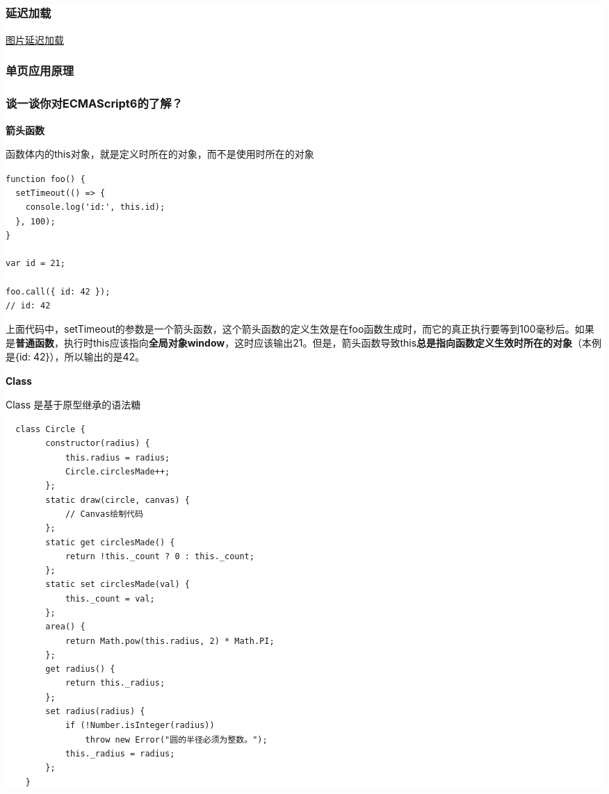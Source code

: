 ### 延迟加载

[图片延迟加载](https://juejin.im/post/58c8f2e1ac502e005880320d)

### 单页应用原理

### **谈一谈你对ECMAScript6的了解**？

**箭头函数**

函数体内的this对象，就是定义时所在的对象，而不是使用时所在的对象

```
function foo() {
  setTimeout(() => {
    console.log('id:', this.id);
  }, 100);
}

var id = 21;

foo.call({ id: 42 });
// id: 42
```

上面代码中，setTimeout的参数是一个箭头函数，这个箭头函数的定义生效是在foo函数生成时，而它的真正执行要等到100毫秒后。如果是**普通函数**，执行时this应该指向**全局对象window**，这时应该输出21。但是，箭头函数导致this**总是指向函数定义生效时所在的对象**（本例是{id: 42}），所以输出的是42。
 
**Class**

Class 是基于原型继承的语法糖

```
  class Circle {
        constructor(radius) {
            this.radius = radius;
            Circle.circlesMade++;
        };
        static draw(circle, canvas) {
            // Canvas绘制代码
        };
        static get circlesMade() {
            return !this._count ? 0 : this._count;
        };
        static set circlesMade(val) {
            this._count = val;
        };
        area() {
            return Math.pow(this.radius, 2) * Math.PI;
        };
        get radius() {
            return this._radius;
        };
        set radius(radius) {
            if (!Number.isInteger(radius))
                throw new Error("圆的半径必须为整数。");
            this._radius = radius;
        };
    }
```
